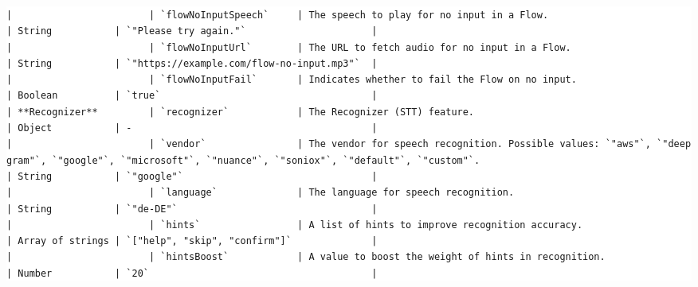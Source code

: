     |                        | `flowNoInputSpeech`     | The speech to play for no input in a Flow.                                                                                                                                                                                                                                                                                                                                                                                                                                                                                                                                                                                                  | String           | `"Please try again."`                      |
    |                        | `flowNoInputUrl`        | The URL to fetch audio for no input in a Flow.                                                                                                                                                                                                                                                                                                                                                                                                                                                                                                                                                                                              | String           | `"https://example.com/flow-no-input.mp3"`  |
    |                        | `flowNoInputFail`       | Indicates whether to fail the Flow on no input.                                                                                                                                                                                                                                                                                                                                                                                                                                                                                                                                                                                             | Boolean          | `true`                                     |
    | **Recognizer**         | `recognizer`            | The Recognizer (STT) feature.                                                                                                                                                                                                                                                                                                                                                                                                                                                                                                                                                                                                               | Object           | -                                          |
    |                        | `vendor`                | The vendor for speech recognition. Possible values: `"aws"`, `"deepgram"`, `"google"`, `"microsoft"`, `"nuance"`, `"soniox"`, `"default"`, `"custom"`.                                                                                                                                                                                                                                                                                                                                                                                                                                                                                      | String           | `"google"`                                 |
    |                        | `language`              | The language for speech recognition.                                                                                                                                                                                                                                                                                                                                                                                                                                                                                                                                                                                                        | String           | `"de-DE"`                                  |
    |                        | `hints`                 | A list of hints to improve recognition accuracy.                                                                                                                                                                                                                                                                                                                                                                                                                                                                                                                                                                                            | Array of strings | `["help", "skip", "confirm"]`              |
    |                        | `hintsBoost`            | A value to boost the weight of hints in recognition.                                                                                                                                                                                                                                                                                                                                                                                                                                                                                                                                                                                        | Number           | `20`                                       |